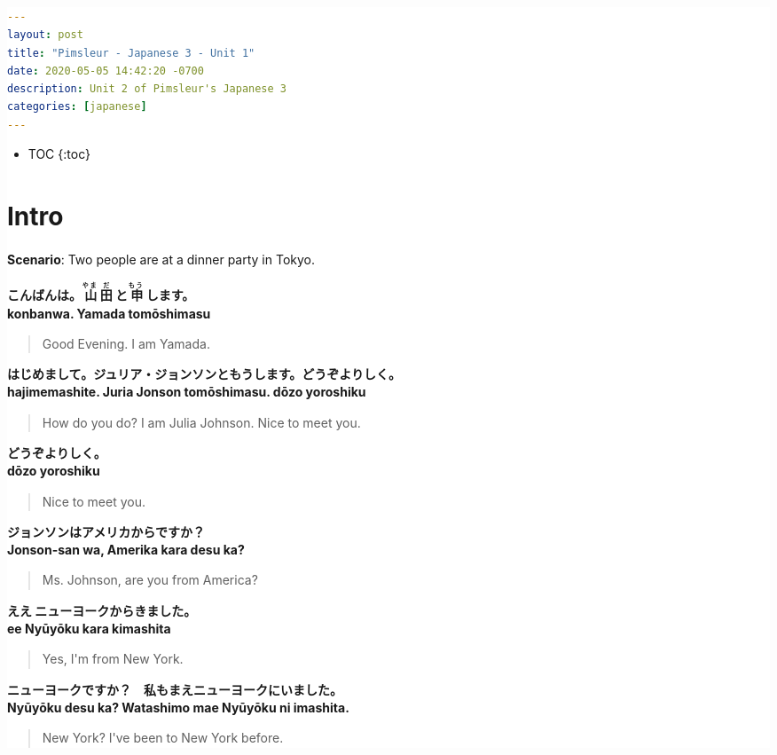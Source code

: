 ```yaml
---
layout: post
title: "Pimsleur - Japanese 3 - Unit 1"
date: 2020-05-05 14:42:20 -0700
description: Unit 2 of Pimsleur's Japanese 3
categories: [japanese]
---
```


* TOC
{:toc}

Intro
=====

**Scenario**: Two people are at a dinner party in Tokyo.

**こんばんは。<ruby>
  <rb>山</rb>
  <rp>(</rp>
  <rt>やま</rt>
  <rp>)</rp>
</ruby>
<ruby><rb>田</rb>
  <rp>(</rp>
  <rt>だ</rt>
  <rp>)</rp>
</ruby>
と<ruby>
  <rb>申</rb>
  <rp>(</rp>
  <rt>もう</rt>
  <rp>)</rp>
</ruby>します。**   
**konbanwa. Yamada tomōshimasu**   
> Good Evening. I am Yamada.

**はじめまして。ジュリア・ジョンソンともうします。どうぞよりしく。**   
**hajimemashite. Juria Jonson tomōshimasu. dōzo yoroshiku**
> How do you do? I am Julia Johnson. Nice to meet you.

**どうぞよりしく。**   
**dōzo yoroshiku**
> Nice to meet you.

**ジョンソンはアメリカからですか？**   
**Jonson-san wa, Amerika kara desu ka?**
> Ms. Johnson, are you from America?   

**ええ ニューヨークからきました。**   
**ee Nyūyōku kara kimashita**
> Yes, I'm from New York.

**ニューヨークですか？　私もまえニューヨークにいました。**   
**Nyūyōku desu ka? Watashimo mae Nyūyōku ni imashita.**
> New York? I've been to New York before.


[^footnote_excuse_me]: Polite expression when entering a room or house.
[^footnote_know]: *gozonji* (ご存じ) is only used when addressing others.
[^footnote_to]: *e* (え) and *ni* (に) are interchangeable in the context of going to a place.